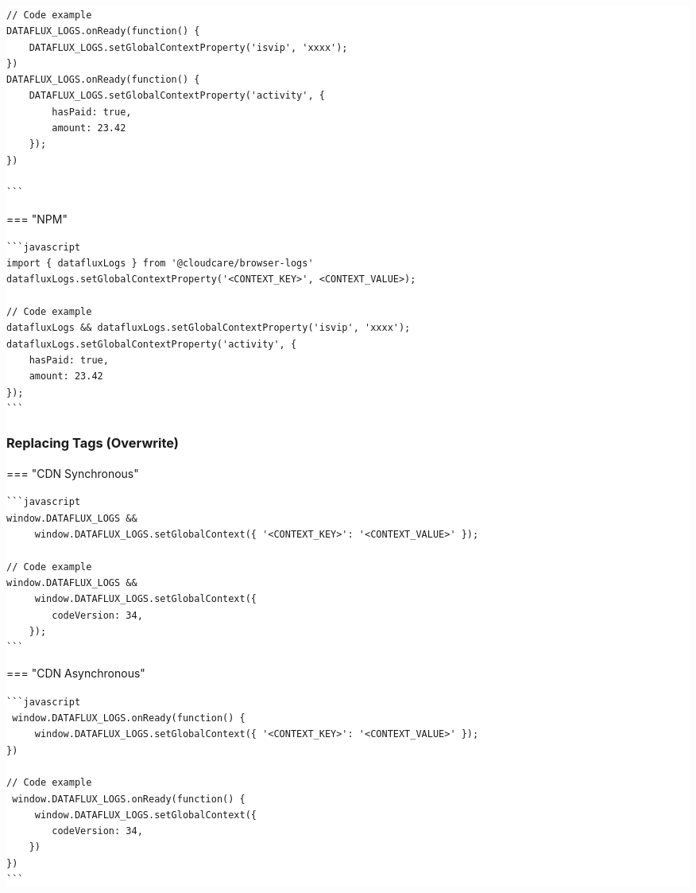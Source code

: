     // Code example
    DATAFLUX_LOGS.onReady(function() {
        DATAFLUX_LOGS.setGlobalContextProperty('isvip', 'xxxx');
    })
    DATAFLUX_LOGS.onReady(function() {
        DATAFLUX_LOGS.setGlobalContextProperty('activity', {
            hasPaid: true,
            amount: 23.42
        });
    })

    ```

=== "NPM"

    ```javascript
    import { datafluxLogs } from '@cloudcare/browser-logs'
    datafluxLogs.setGlobalContextProperty('<CONTEXT_KEY>', <CONTEXT_VALUE>);

    // Code example
    datafluxLogs && datafluxLogs.setGlobalContextProperty('isvip', 'xxxx');
    datafluxLogs.setGlobalContextProperty('activity', {
        hasPaid: true,
        amount: 23.42
    });
    ```

### Replacing Tags (Overwrite)

=== "CDN Synchronous"

    ```javascript
    window.DATAFLUX_LOGS &&
         window.DATAFLUX_LOGS.setGlobalContext({ '<CONTEXT_KEY>': '<CONTEXT_VALUE>' });

    // Code example
    window.DATAFLUX_LOGS &&
         window.DATAFLUX_LOGS.setGlobalContext({
            codeVersion: 34,
        });
    ```

=== "CDN Asynchronous"

    ```javascript
     window.DATAFLUX_LOGS.onReady(function() {
         window.DATAFLUX_LOGS.setGlobalContext({ '<CONTEXT_KEY>': '<CONTEXT_VALUE>' });
    })

    // Code example
     window.DATAFLUX_LOGS.onReady(function() {
         window.DATAFLUX_LOGS.setGlobalContext({
            codeVersion: 34,
        })
    })
    ```
